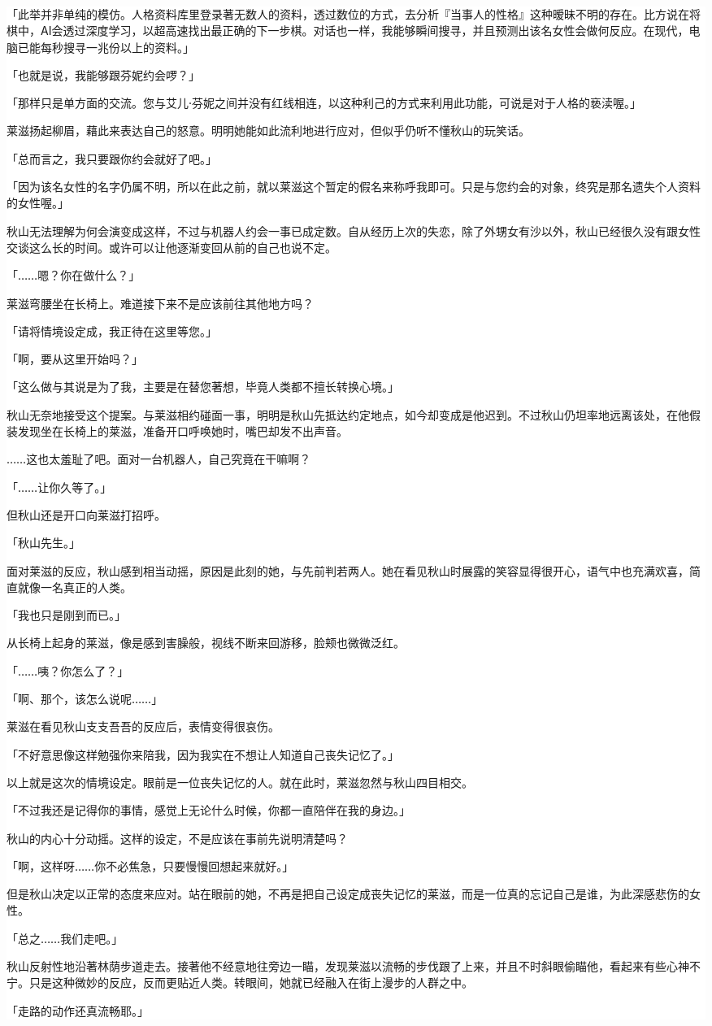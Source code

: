 「此举并非单纯的模仿。人格资料库里登录著无数人的资料，透过数位的方式，去分析『当事人的性格』这种暧昧不明的存在。比方说在将棋中，AI会透过深度学习，以超高速找出最正确的下一步棋。对话也一样，我能够瞬间搜寻，并且预测出该名女性会做何反应。在现代，电脑已能每秒搜寻一兆份以上的资料。」

「也就是说，我能够跟芬妮约会啰？」

「那样只是单方面的交流。您与艾儿‧芬妮之间并没有红线相连，以这种利己的方式来利用此功能，可说是对于人格的亵渎喔。」

莱滋扬起柳眉，藉此来表达自己的怒意。明明她能如此流利地进行应对，但似乎仍听不懂秋山的玩笑话。

「总而言之，我只要跟你约会就好了吧。」

「因为该名女性的名字仍属不明，所以在此之前，就以莱滋这个暂定的假名来称呼我即可。只是与您约会的对象，终究是那名遗失个人资料的女性喔。」

秋山无法理解为何会演变成这样，不过与机器人约会一事已成定数。自从经历上次的失恋，除了外甥女有沙以外，秋山已经很久没有跟女性交谈这么长的时间。或许可以让他逐渐变回从前的自己也说不定。

「……嗯？你在做什么？」

莱滋弯腰坐在长椅上。难道接下来不是应该前往其他地方吗？

「请将情境设定成，我正待在这里等您。」

「啊，要从这里开始吗？」

「这么做与其说是为了我，主要是在替您著想，毕竟人类都不擅长转换心境。」

秋山无奈地接受这个提案。与莱滋相约碰面一事，明明是秋山先抵达约定地点，如今却变成是他迟到。不过秋山仍坦率地远离该处，在他假装发现坐在长椅上的莱滋，准备开口呼唤她时，嘴巴却发不出声音。

……这也太羞耻了吧。面对一台机器人，自己究竟在干嘛啊？

「……让你久等了。」

但秋山还是开口向莱滋打招呼。

「秋山先生。」

面对莱滋的反应，秋山感到相当动摇，原因是此刻的她，与先前判若两人。她在看见秋山时展露的笑容显得很开心，语气中也充满欢喜，简直就像一名真正的人类。

「我也只是刚到而已。」

从长椅上起身的莱滋，像是感到害臊般，视线不断来回游移，脸颊也微微泛红。

「……咦？你怎么了？」

「啊、那个，该怎么说呢……」

莱滋在看见秋山支支吾吾的反应后，表情变得很哀伤。

「不好意思像这样勉强你来陪我，因为我实在不想让人知道自己丧失记忆了。」

以上就是这次的情境设定。眼前是一位丧失记忆的人。就在此时，莱滋忽然与秋山四目相交。

「不过我还是记得你的事情，感觉上无论什么时候，你都一直陪伴在我的身边。」

秋山的内心十分动摇。这样的设定，不是应该在事前先说明清楚吗？

「啊，这样呀……你不必焦急，只要慢慢回想起来就好。」

但是秋山决定以正常的态度来应对。站在眼前的她，不再是把自己设定成丧失记忆的莱滋，而是一位真的忘记自己是谁，为此深感悲伤的女性。

「总之……我们走吧。」

秋山反射性地沿著林荫步道走去。接著他不经意地往旁边一瞄，发现莱滋以流畅的步伐跟了上来，并且不时斜眼偷瞄他，看起来有些心神不宁。只是这种微妙的反应，反而更贴近人类。转眼间，她就已经融入在街上漫步的人群之中。

「走路的动作还真流畅耶。」
